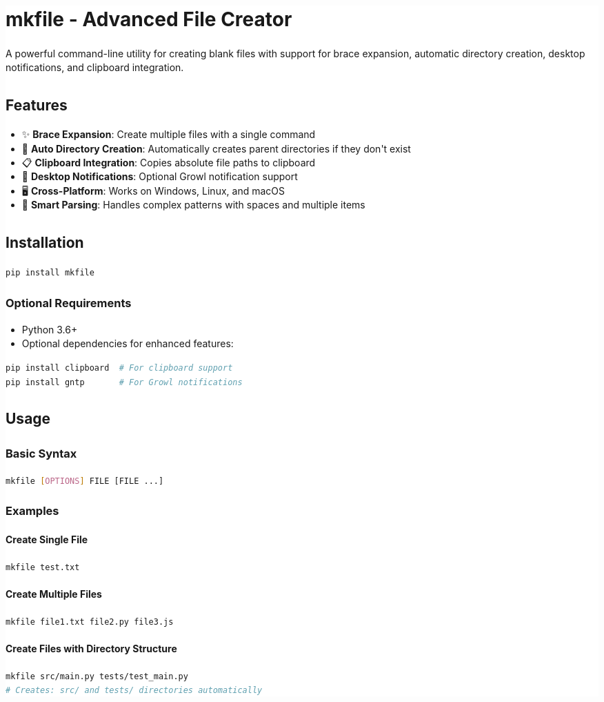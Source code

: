 # mkfile - Advanced File Creator

A powerful command-line utility for creating blank files with support for brace expansion, automatic directory creation, desktop notifications, and clipboard integration.

## Features

- ✨ **Brace Expansion**: Create multiple files with a single command
- 📁 **Auto Directory Creation**: Automatically creates parent directories if they don't exist
- 📋 **Clipboard Integration**: Copies absolute file paths to clipboard
- 🔔 **Desktop Notifications**: Optional Growl notification support
- 🖥️ **Cross-Platform**: Works on Windows, Linux, and macOS
- 🎯 **Smart Parsing**: Handles complex patterns with spaces and multiple items

## Installation

```bash
pip install mkfile
```

### Optional Requirements

- Python 3.6+
- Optional dependencies for enhanced features:

```bash
pip install clipboard  # For clipboard support
pip install gntp       # For Growl notifications
```

## Usage

### Basic Syntax

```bash
mkfile [OPTIONS] FILE [FILE ...]
```

### Examples

#### Create Single File
```bash
mkfile test.txt
```

#### Create Multiple Files
```bash
mkfile file1.txt file2.py file3.js
```

#### Create Files with Directory Structure
```bash
mkfile src/main.py tests/test_main.py
# Creates: src/ and tests/ directories automatically
```
